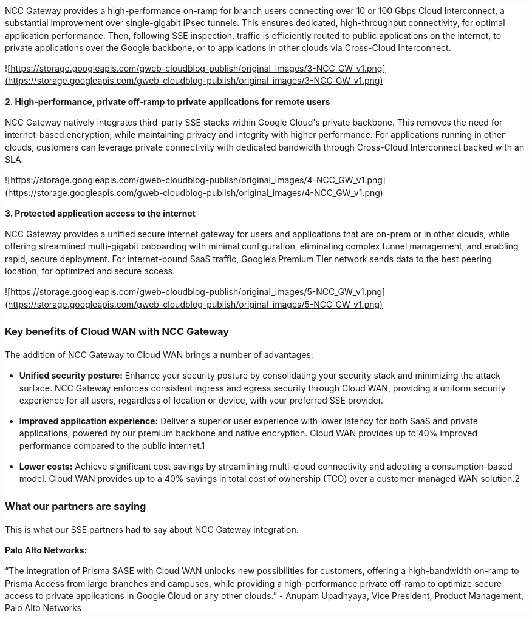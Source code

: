 NCC Gateway provides a high-performance on-ramp for branch users connecting over 10 or 100 Gbps Cloud Interconnect, a substantial improvement over single-gigabit IPsec tunnels. This ensures dedicated, high-throughput connectivity, for optimal application performance. Then, following SSE inspection, traffic is efficiently routed to public applications on the internet, to private applications over the Google backbone, or to applications in other clouds via [Cross-Cloud Interconnect](https://cloud.google.com/network-connectivity/docs/interconnect/concepts/cci-overview).

![https://storage.googleapis.com/gweb-cloudblog-publish/original_images/3-NCC_GW_v1.png](https://storage.googleapis.com/gweb-cloudblog-publish/original_images/3-NCC_GW_v1.png)

**2\. High-performance, private off-ramp to private applications for remote users**

NCC Gateway natively integrates third-party SSE stacks within Google Cloud's private backbone. This removes the need for internet-based encryption, while maintaining privacy and integrity with higher performance. For applications running in other clouds, customers can leverage private connectivity with dedicated bandwidth through Cross-Cloud Interconnect backed with an SLA.

![https://storage.googleapis.com/gweb-cloudblog-publish/original_images/4-NCC_GW_v1.png](https://storage.googleapis.com/gweb-cloudblog-publish/original_images/4-NCC_GW_v1.png)

**3\. Protected application access to the internet**

NCC Gateway provides a unified secure internet gateway for users and applications that are on-prem or in other clouds, while offering streamlined multi-gigabit onboarding with minimal configuration, eliminating complex tunnel management, and enabling rapid, secure deployment. For internet-bound SaaS traffic, Google’s [Premium Tier network](https://cloud.google.com/network-tiers/docs/overview#premium_tier) sends data to the best peering location, for optimized and secure access.

![https://storage.googleapis.com/gweb-cloudblog-publish/original_images/5-NCC_GW_v1.png](https://storage.googleapis.com/gweb-cloudblog-publish/original_images/5-NCC_GW_v1.png)

### **Key benefits of Cloud WAN with NCC Gateway**

The addition of NCC Gateway to Cloud WAN brings a number of advantages:

  * **Unified security posture:** Enhance your security posture by consolidating your security stack and minimizing the attack surface. NCC Gateway enforces consistent ingress and egress security through Cloud WAN, providing a uniform security experience for all users, regardless of location or device, with your preferred SSE provider.

  * **Improved application experience:** Deliver a superior user experience with lower latency for both SaaS and private applications, powered by our premium backbone and native encryption. Cloud WAN provides up to 40% improved performance compared to the public internet.1

  * **Lower costs:** Achieve significant cost savings by streamlining multi-cloud connectivity and adopting a consumption-based model. Cloud WAN provides up to a 40% savings in total cost of ownership (TCO) over a customer-managed WAN solution.2

### **What our partners are saying**

This is what our SSE partners had to say about NCC Gateway integration.

**Palo Alto Networks:**

“The integration of Prisma SASE with Cloud WAN unlocks new possibilities for customers, offering a high-bandwidth on-ramp to Prisma Access from large branches and campuses, while providing a high-performance private off-ramp to optimize secure access to private applications in Google Cloud or any other clouds.” \- Anupam Upadhyaya, Vice President, Product Management, Palo Alto Networks

